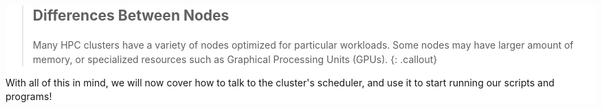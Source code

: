 > ## Differences Between Nodes
>
> Many HPC clusters have a variety of nodes optimized for particular workloads. Some nodes
> may have larger amount of memory, or specialized resources such as Graphical Processing Units
> (GPUs).
{: .callout}

With all of this in mind, we will now cover how to talk to the cluster's scheduler, and use it to
start running our scripts and programs!
